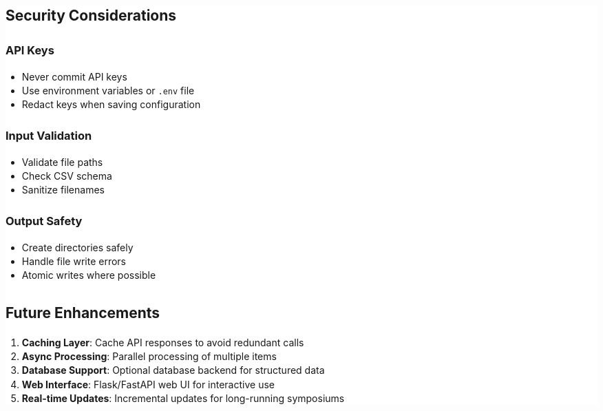 ## Security Considerations

### API Keys
- Never commit API keys
- Use environment variables or `.env` file
- Redact keys when saving configuration

### Input Validation
- Validate file paths
- Check CSV schema
- Sanitize filenames

### Output Safety
- Create directories safely
- Handle file write errors
- Atomic writes where possible

## Future Enhancements

1. **Caching Layer**: Cache API responses to avoid redundant calls
2. **Async Processing**: Parallel processing of multiple items
3. **Database Support**: Optional database backend for structured data
4. **Web Interface**: Flask/FastAPI web UI for interactive use
5. **Real-time Updates**: Incremental updates for long-running symposiums

